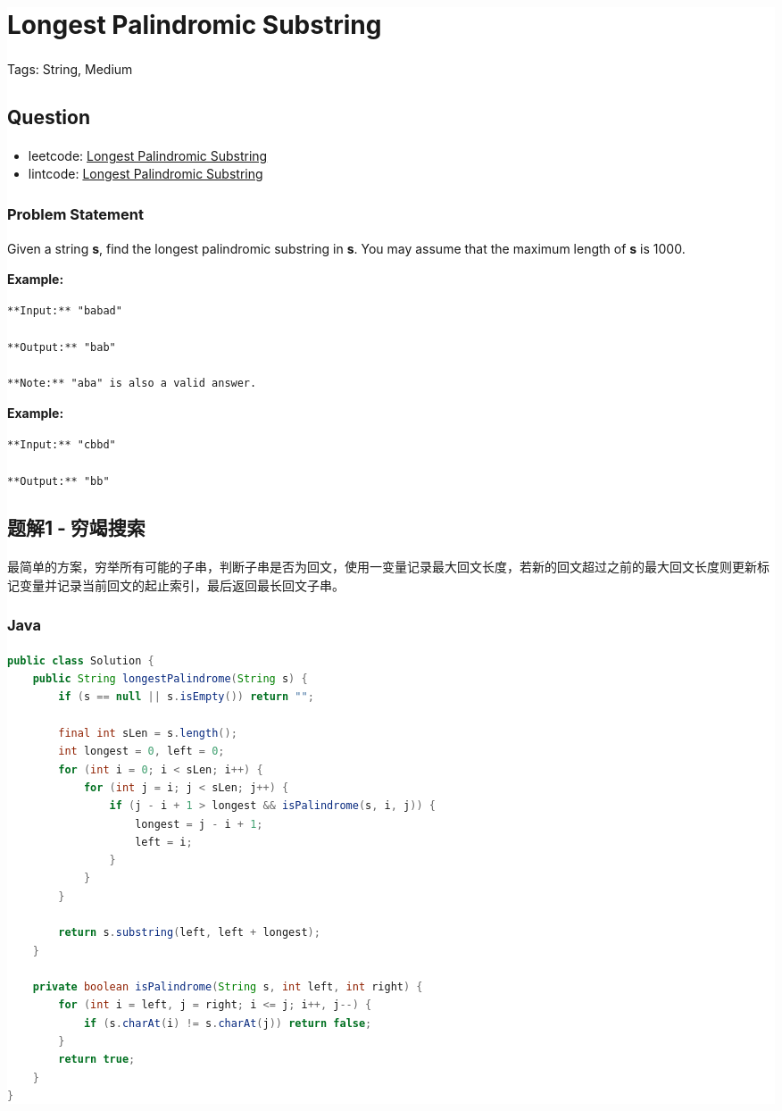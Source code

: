 # Longest Palindromic Substring

Tags: String, Medium

## Question

- leetcode: [Longest Palindromic Substring](https://leetcode.com/problems/longest-palindromic-substring/)
- lintcode: [Longest Palindromic Substring](http://www.lintcode.com/en/problem/longest-palindromic-substring/)

### Problem Statement

Given a string **s**, find the longest palindromic substring in **s**. You may
assume that the maximum length of **s** is 1000.

**Example:**
    
    
    
    **Input:** "babad"
    
    **Output:** "bab"
    
    **Note:** "aba" is also a valid answer.
    

**Example:**
    

    **Input:** "cbbd"
    
    **Output:** "bb"

## 题解1 - 穷竭搜索

最简单的方案，穷举所有可能的子串，判断子串是否为回文，使用一变量记录最大回文长度，若新的回文超过之前的最大回文长度则更新标记变量并记录当前回文的起止索引，最后返回最长回文子串。


### Java

```java
public class Solution {
    public String longestPalindrome(String s) {
        if (s == null || s.isEmpty()) return "";
        
        final int sLen = s.length();
        int longest = 0, left = 0;
        for (int i = 0; i < sLen; i++) {
            for (int j = i; j < sLen; j++) {
                if (j - i + 1 > longest && isPalindrome(s, i, j)) {
                    longest = j - i + 1;
                    left = i;
                }
            }
        }

        return s.substring(left, left + longest);
    }

    private boolean isPalindrome(String s, int left, int right) {
        for (int i = left, j = right; i <= j; i++, j--) {
            if (s.charAt(i) != s.charAt(j)) return false;
        }
        return true;
    }
}
```
